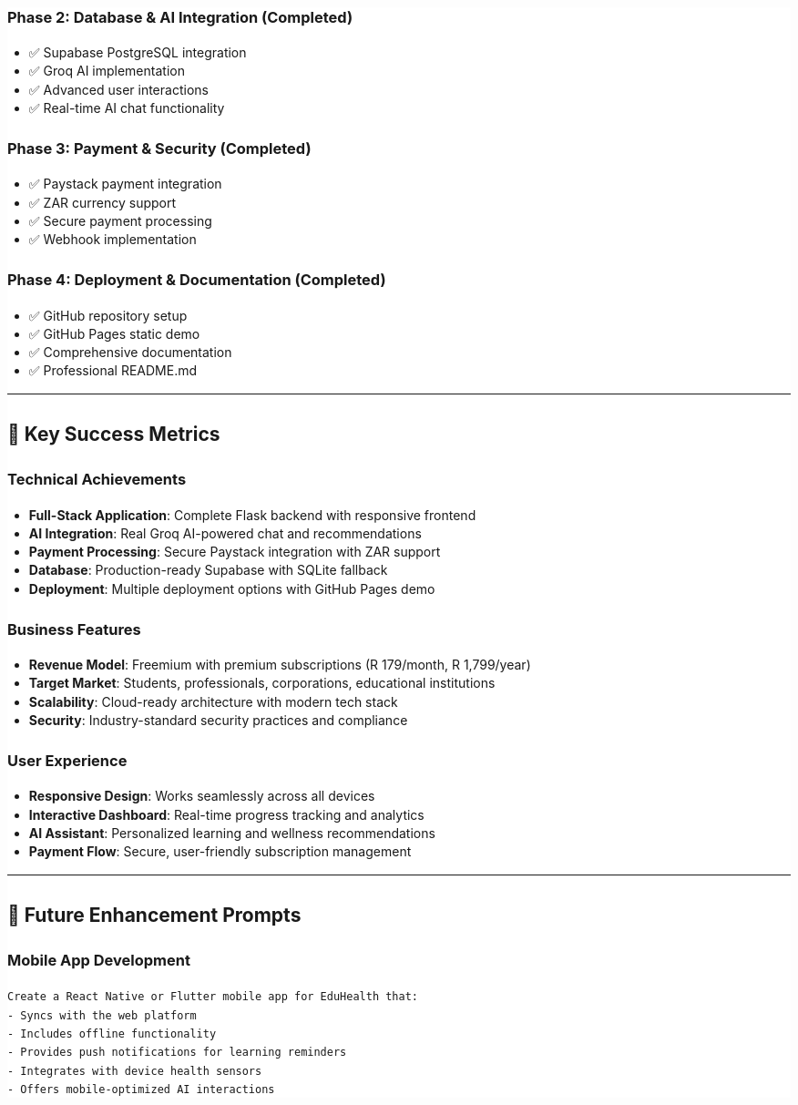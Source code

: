 ### Phase 2: Database & AI Integration (Completed)
- ✅ Supabase PostgreSQL integration
- ✅ Groq AI implementation
- ✅ Advanced user interactions
- ✅ Real-time AI chat functionality

### Phase 3: Payment & Security (Completed)
- ✅ Paystack payment integration
- ✅ ZAR currency support
- ✅ Secure payment processing
- ✅ Webhook implementation

### Phase 4: Deployment & Documentation (Completed)
- ✅ GitHub repository setup
- ✅ GitHub Pages static demo
- ✅ Comprehensive documentation
- ✅ Professional README.md

---

## 🎯 Key Success Metrics

### Technical Achievements
- **Full-Stack Application**: Complete Flask backend with responsive frontend
- **AI Integration**: Real Groq AI-powered chat and recommendations
- **Payment Processing**: Secure Paystack integration with ZAR support
- **Database**: Production-ready Supabase with SQLite fallback
- **Deployment**: Multiple deployment options with GitHub Pages demo

### Business Features
- **Revenue Model**: Freemium with premium subscriptions (R 179/month, R 1,799/year)
- **Target Market**: Students, professionals, corporations, educational institutions
- **Scalability**: Cloud-ready architecture with modern tech stack
- **Security**: Industry-standard security practices and compliance

### User Experience
- **Responsive Design**: Works seamlessly across all devices
- **Interactive Dashboard**: Real-time progress tracking and analytics
- **AI Assistant**: Personalized learning and wellness recommendations
- **Payment Flow**: Secure, user-friendly subscription management

---

## 🔮 Future Enhancement Prompts

### Mobile App Development
```
Create a React Native or Flutter mobile app for EduHealth that:
- Syncs with the web platform
- Includes offline functionality
- Provides push notifications for learning reminders
- Integrates with device health sensors
- Offers mobile-optimized AI interactions
```
